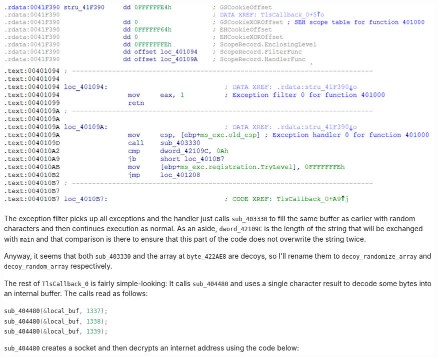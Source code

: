 ![stage2-tlscallback-3](./stage2-tlscallback-3.png)
![stage2-tlscallback-4](./stage2-tlscallback-4.png)

The exception filter picks up all exceptions and the handler just calls `sub_403330` to fill the
same buffer as earlier with random characters and then continues execution as normal. As an aside,
`dword_42109C` is the length of the string that will be exchanged with `main` and that
comparison is there to ensure that this part of the code does not overwrite the string twice.

Anyway, it seems that both `sub_403330` and the array at `byte_422AE8` are decoys, so I'll
rename them to `decoy_randomize_array` and `decoy_random_array` respectively.

The rest of `TlsCallback_0` is fairly simple-looking: It calls `sub_404480` and uses a single
character result to decode some bytes into an internal buffer. The calls read as follows:
```C
sub_404480(&local_buf, 1337);
sub_404480(&local_buf, 1338);
sub_404480(&local_buf, 1339);
```

`sub_404480` creates a socket and then decrypts an internet address using the code below:

